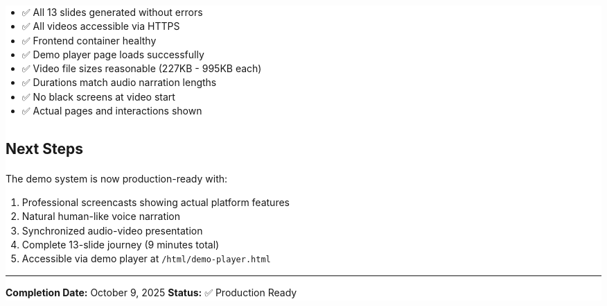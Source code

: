 - ✅ All 13 slides generated without errors
- ✅ All videos accessible via HTTPS
- ✅ Frontend container healthy
- ✅ Demo player page loads successfully
- ✅ Video file sizes reasonable (227KB - 995KB each)
- ✅ Durations match audio narration lengths
- ✅ No black screens at video start
- ✅ Actual pages and interactions shown

## Next Steps

The demo system is now production-ready with:
1. Professional screencasts showing actual platform features
2. Natural human-like voice narration
3. Synchronized audio-video presentation
4. Complete 13-slide journey (9 minutes total)
5. Accessible via demo player at `/html/demo-player.html`

---

**Completion Date:** October 9, 2025
**Status:** ✅ Production Ready
